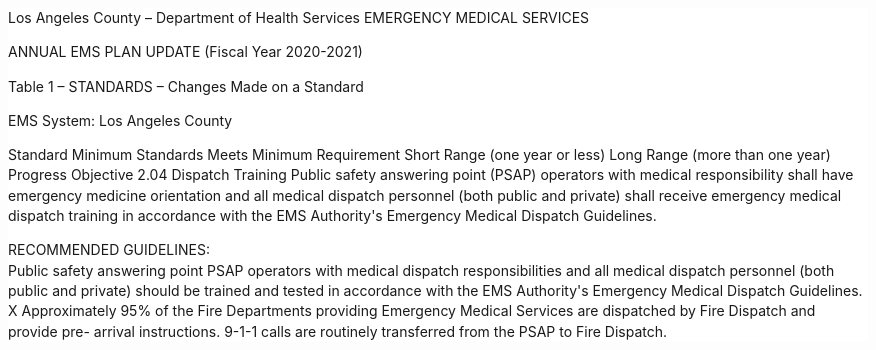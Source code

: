  

Los Angeles County –   Department of Health Services 
EMERGENCY MEDICAL SERVICES  
 
ANNUAL EMS PLAN UPDATE 
(Fiscal Year 2020-2021) 
 
Table 1 – STANDARDS – Changes Made on a Standard 
 
EMS System:  Los Angeles County          
 
Standard Minimum Standards 
Meets 
Minimum 
Requirement 
Short 
Range 
(one year 
or less) 
Long 
Range 
(more than 
one year) 
Progress Objective 
2.04 Dispatch 
Training 
Public safety answering point 
(PSAP) operators with 
medical responsibility shall 
have emergency medicine 
orientation and all medical 
dispatch personnel (both 
public and private) shall 
receive emergency medical 
dispatch training in 
accordance with the EMS 
Authority's Emergency 
Medical Dispatch Guidelines. 
 
RECOMMENDED 
GUIDELINES:   
Public safety answering point 
PSAP operators with medical 
dispatch responsibilities and 
all medical dispatch personnel 
(both public and private) 
should be trained and tested 
in accordance with the EMS 
Authority's Emergency 
Medical Dispatch Guidelines. 
 X  Approximately 95% of the Fire 
Departments providing Emergency 
Medical Services are dispatched 
by Fire Dispatch and provide pre-
arrival instructions.  9-1-1 calls are 
routinely transferred from the 
PSAP to Fire Dispatch.   
 